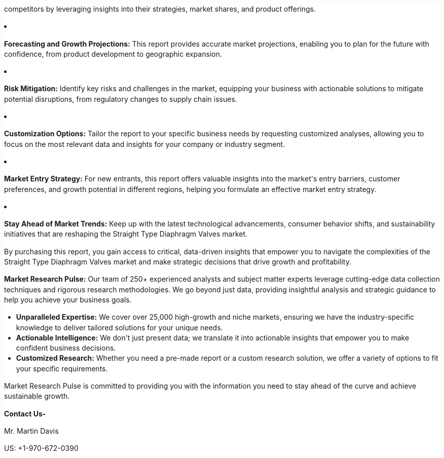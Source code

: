 competitors by leveraging insights into their strategies, market shares, and product offerings.</p></li><li><p><strong>Forecasting and Growth Projections:</strong> This report provides accurate market projections, enabling you to plan for the future with confidence, from product development to geographic expansion.</p></li><li><p><strong>Risk Mitigation:</strong> Identify key risks and challenges in the market, equipping your business with actionable solutions to mitigate potential disruptions, from regulatory changes to supply chain issues.</p></li><li><p><strong>Customization Options:</strong> Tailor the report to your specific business needs by requesting customized analyses, allowing you to focus on the most relevant data and insights for your company or industry segment.</p></li><li><p><strong>Market Entry Strategy:</strong> For new entrants, this report offers valuable insights into the market's entry barriers, customer preferences, and growth potential in different regions, helping you formulate an effective market entry strategy.</p></li><li><p><strong>Stay Ahead of Market Trends:</strong> Keep up with the latest technological advancements, consumer behavior shifts, and sustainability initiatives that are reshaping the Straight Type Diaphragm Valves market.</p></li></ol><p>By purchasing this report, you gain access to critical, data-driven insights that empower you to navigate the complexities of the Straight Type Diaphragm Valves market and make strategic decisions that drive growth and profitability.</p><p><strong>Market Research Pulse:</strong>&nbsp;Our team of 250+ experienced analysts and subject matter experts leverage cutting-edge data collection techniques and rigorous research methodologies. We go beyond just data, providing insightful analysis and strategic guidance to help you achieve your business goals.</p><ul><li><strong>Unparalleled Expertise:</strong>&nbsp;We cover over 25,000 high-growth and niche markets, ensuring we have the industry-specific knowledge to deliver tailored solutions for your unique needs.</li><li><strong>Actionable Intelligence:</strong>&nbsp;We don't just present data; we translate it into actionable insights that empower you to make confident business decisions.</li><li><strong>Customized Research:</strong>&nbsp;Whether you need a pre-made report or a custom research solution, we offer a variety of options to fit your specific requirements.</li></ul><p>Market Research Pulse is committed to providing you with the information you need to stay ahead of the curve and achieve sustainable growth.</p><p><strong>Contact Us-</strong></p><p>Mr. Martin Davis</p><p>US: +1-970-672-0390</p>
